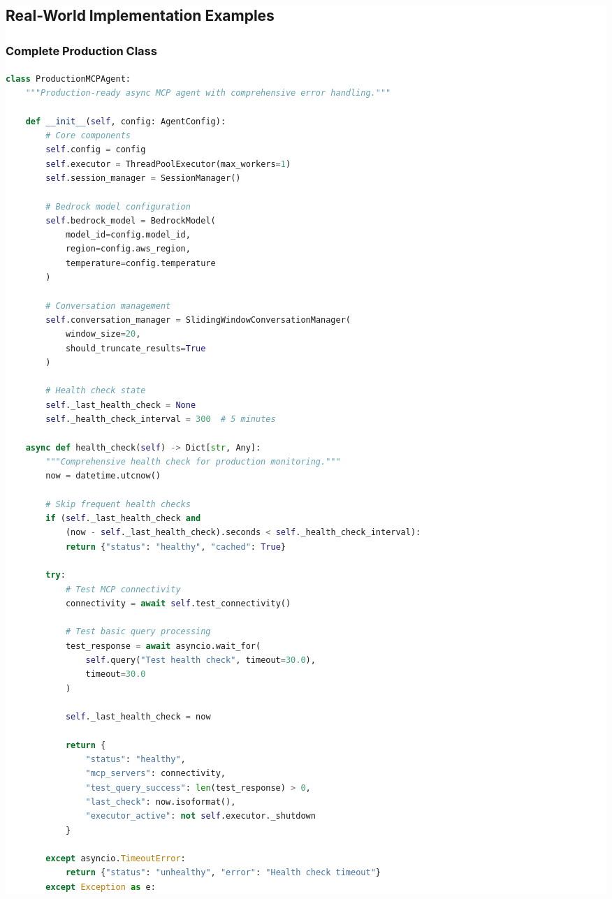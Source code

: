 ## Real-World Implementation Examples

### Complete Production Class

```python
class ProductionMCPAgent:
    """Production-ready async MCP agent with comprehensive error handling."""
    
    def __init__(self, config: AgentConfig):
        # Core components
        self.config = config
        self.executor = ThreadPoolExecutor(max_workers=1)
        self.session_manager = SessionManager()
        
        # Bedrock model configuration
        self.bedrock_model = BedrockModel(
            model_id=config.model_id,
            region=config.aws_region,
            temperature=config.temperature
        )
        
        # Conversation management
        self.conversation_manager = SlidingWindowConversationManager(
            window_size=20,
            should_truncate_results=True
        )
        
        # Health check state
        self._last_health_check = None
        self._health_check_interval = 300  # 5 minutes
    
    async def health_check(self) -> Dict[str, Any]:
        """Comprehensive health check for production monitoring."""
        now = datetime.utcnow()
        
        # Skip frequent health checks
        if (self._last_health_check and 
            (now - self._last_health_check).seconds < self._health_check_interval):
            return {"status": "healthy", "cached": True}
        
        try:
            # Test MCP connectivity
            connectivity = await self.test_connectivity()
            
            # Test basic query processing
            test_response = await asyncio.wait_for(
                self.query("Test health check", timeout=30.0),
                timeout=30.0
            )
            
            self._last_health_check = now
            
            return {
                "status": "healthy",
                "mcp_servers": connectivity,
                "test_query_success": len(test_response) > 0,
                "last_check": now.isoformat(),
                "executor_active": not self.executor._shutdown
            }
            
        except asyncio.TimeoutError:
            return {"status": "unhealthy", "error": "Health check timeout"}
        except Exception as e:
```